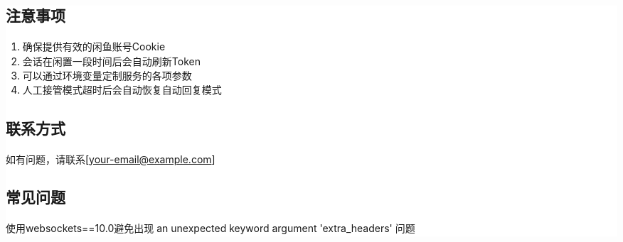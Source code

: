 ## 注意事项

1. 确保提供有效的闲鱼账号Cookie
2. 会话在闲置一段时间后会自动刷新Token
3. 可以通过环境变量定制服务的各项参数
4. 人工接管模式超时后会自动恢复自动回复模式

## 联系方式

如有问题，请联系[your-email@example.com]


## 常见问题
使用websockets==10.0避免出现  an unexpected keyword argument 'extra_headers' 问题